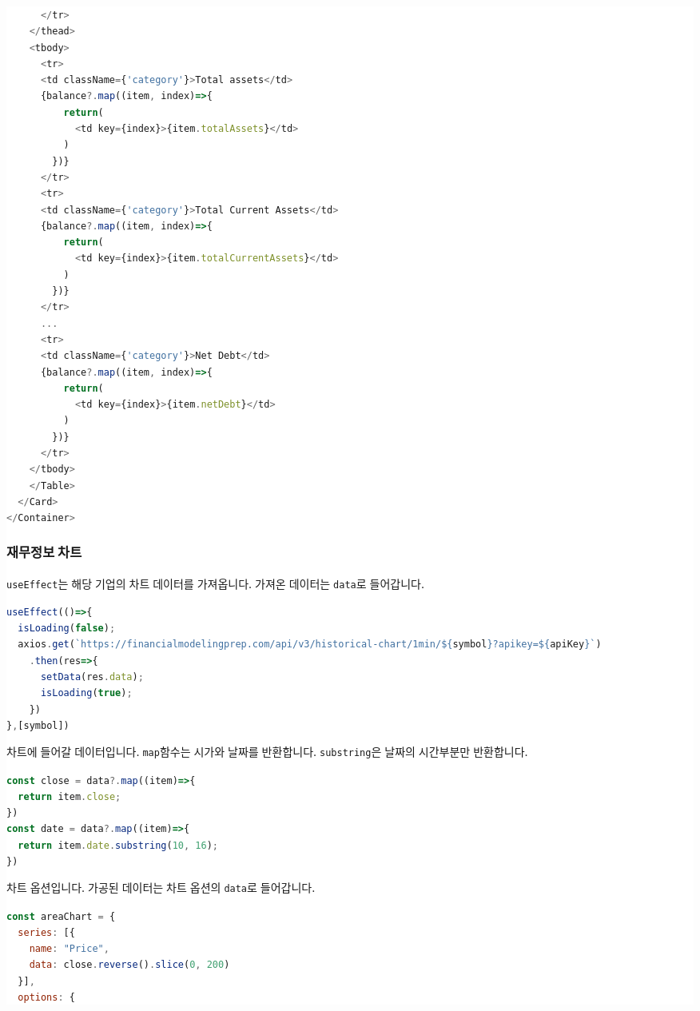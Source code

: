 ```javascript
      </tr>
    </thead>
    <tbody>
      <tr>
      <td className={'category'}>Total assets</td>
      {balance?.map((item, index)=>{
          return(
            <td key={index}>{item.totalAssets}</td>
          )
        })}
      </tr>
      <tr>
      <td className={'category'}>Total Current Assets</td>
      {balance?.map((item, index)=>{
          return(
            <td key={index}>{item.totalCurrentAssets}</td>
          )
        })}
      </tr>
      ...
      <tr>
      <td className={'category'}>Net Debt</td>
      {balance?.map((item, index)=>{
          return(
            <td key={index}>{item.netDebt}</td>
          )
        })}
      </tr>
    </tbody>
    </Table>
  </Card>
</Container>
```
### 재무정보 차트
`useEffect`는 해당 기업의 차트 데이터를 가져옵니다. 가져온 데이터는 `data`로 들어갑니다.
```javascript
useEffect(()=>{
  isLoading(false);
  axios.get(`https://financialmodelingprep.com/api/v3/historical-chart/1min/${symbol}?apikey=${apiKey}`)
    .then(res=>{
      setData(res.data);
      isLoading(true);
    })
},[symbol])
```
차트에 들어갈 데이터입니다. `map`함수는 시가와 날짜를 반환합니다. `substring`은 날짜의 시간부분만 반환합니다.
```javascript
const close = data?.map((item)=>{
  return item.close;
})
const date = data?.map((item)=>{
  return item.date.substring(10, 16);
})
```
차트 옵션입니다. 가공된 데이터는 차트 옵션의 `data`로 들어갑니다.
```javascript
const areaChart = {
  series: [{
    name: "Price",
    data: close.reverse().slice(0, 200)
  }],
  options: {
```